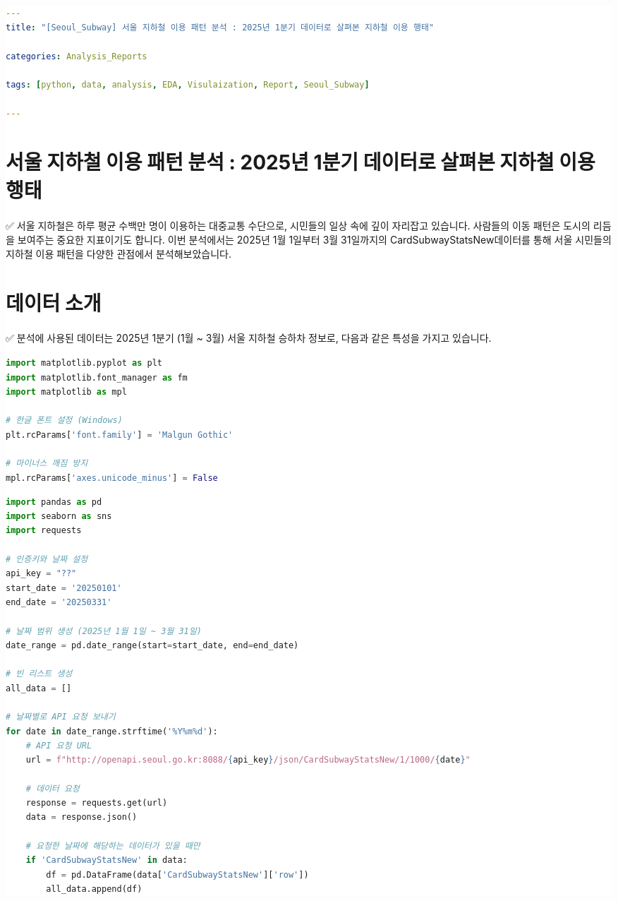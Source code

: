 ```yaml
---
title: "[Seoul_Subway] 서울 지하철 이용 패턴 분석 : 2025년 1분기 데이터로 살펴본 지하철 이용 행태"

categories: Analysis_Reports

tags: [python, data, analysis, EDA, Visulaization, Report, Seoul_Subway]

---
```


# 서울 지하철 이용 패턴 분석 : 2025년 1분기 데이터로 살펴본 지하철 이용 행태

✅ 서울 지하철은 하루 평균 수백만 명이 이용하는 대중교통 수단으로, 시민들의 일상 속에 깊이 자리잡고 있습니다. 사람들의 이동 패턴은 도시의 리듬을 보여주는 중요한 지표이기도 합니다. 이번 분석에서는 2025년 1월 1일부터 3월 31일까지의 CardSubwayStatsNew데이터를 통해 서울 시민들의 지하철 이용 패턴을 다양한 관점에서 분석해보았습니다. 

# 데이터 소개

✅ 분석에 사용된 데이터는 2025년 1분기 (1월 ~ 3월) 서울 지하철 승하차 정보로, 다음과 같은 특성을 가지고 있습니다. 

```python
import matplotlib.pyplot as plt
import matplotlib.font_manager as fm
import matplotlib as mpl

# 한글 폰트 설정 (Windows)
plt.rcParams['font.family'] = 'Malgun Gothic'

# 마이너스 깨짐 방지
mpl.rcParams['axes.unicode_minus'] = False
```

```python
import pandas as pd 
import seaborn as sns 
import requests

# 인증키와 날짜 설정
api_key = "??"
start_date = '20250101'
end_date = '20250331'

# 날짜 범위 생성 (2025년 1월 1일 ~ 3월 31일)
date_range = pd.date_range(start=start_date, end=end_date)

# 빈 리스트 생성
all_data = []

# 날짜별로 API 요청 보내기
for date in date_range.strftime('%Y%m%d'):
    # API 요청 URL
    url = f"http://openapi.seoul.go.kr:8088/{api_key}/json/CardSubwayStatsNew/1/1000/{date}"
    
    # 데이터 요청
    response = requests.get(url)
    data = response.json()
    
    # 요청한 날짜에 해당하는 데이터가 있을 때만
    if 'CardSubwayStatsNew' in data:
        df = pd.DataFrame(data['CardSubwayStatsNew']['row'])
        all_data.append(df)

```